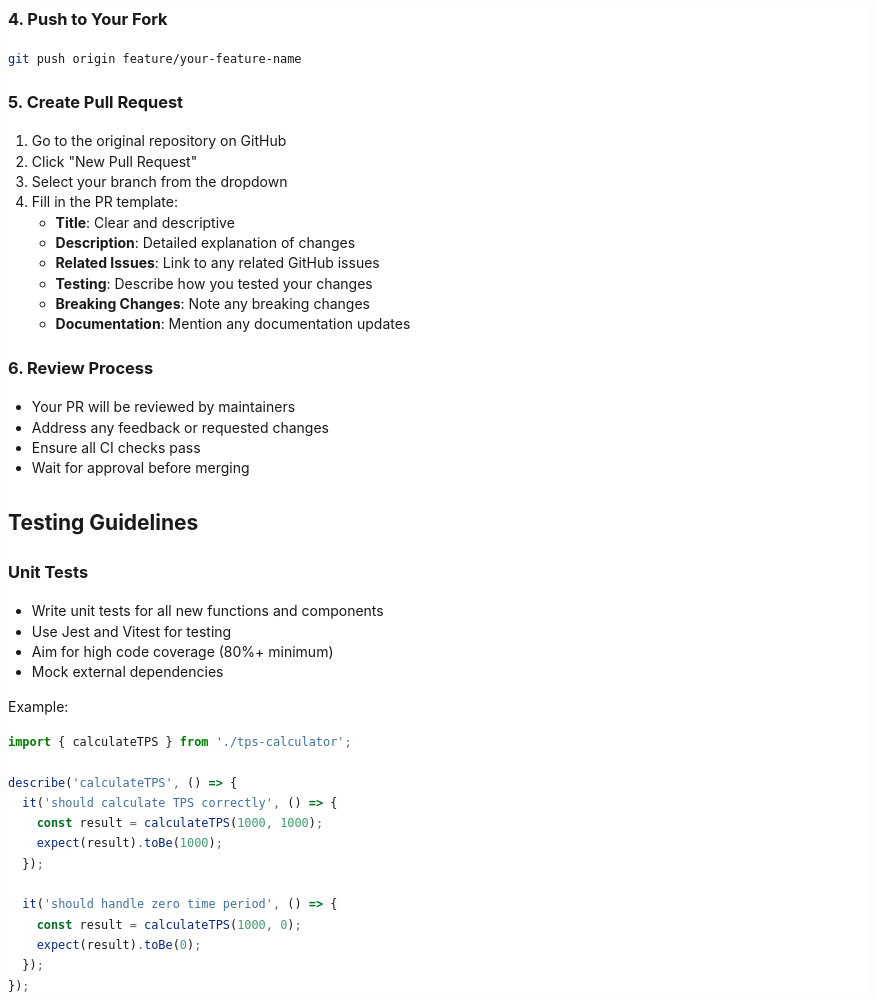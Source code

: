 ### 4. Push to Your Fork

```bash
git push origin feature/your-feature-name
```

### 5. Create Pull Request

1. Go to the original repository on GitHub
2. Click "New Pull Request"
3. Select your branch from the dropdown
4. Fill in the PR template:
   - **Title**: Clear and descriptive
   - **Description**: Detailed explanation of changes
   - **Related Issues**: Link to any related GitHub issues
   - **Testing**: Describe how you tested your changes
   - **Breaking Changes**: Note any breaking changes
   - **Documentation**: Mention any documentation updates

### 6. Review Process

- Your PR will be reviewed by maintainers
- Address any feedback or requested changes
- Ensure all CI checks pass
- Wait for approval before merging

## Testing Guidelines

### Unit Tests

- Write unit tests for all new functions and components
- Use Jest and Vitest for testing
- Aim for high code coverage (80%+ minimum)
- Mock external dependencies

Example:
```typescript
import { calculateTPS } from './tps-calculator';

describe('calculateTPS', () => {
  it('should calculate TPS correctly', () => {
    const result = calculateTPS(1000, 1000);
    expect(result).toBe(1000);
  });

  it('should handle zero time period', () => {
    const result = calculateTPS(1000, 0);
    expect(result).toBe(0);
  });
});
```
